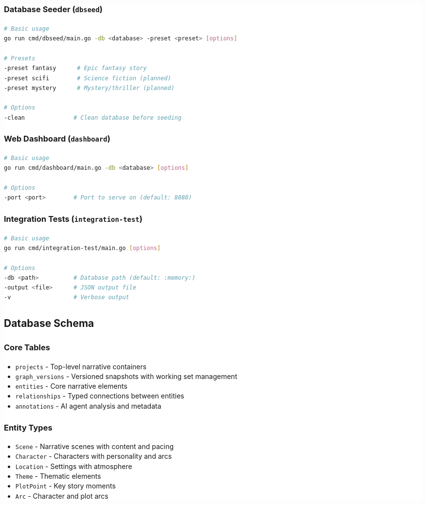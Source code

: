 ### Database Seeder (`dbseed`)
```bash
# Basic usage
go run cmd/dbseed/main.go -db <database> -preset <preset> [options]

# Presets
-preset fantasy      # Epic fantasy story
-preset scifi        # Science fiction (planned)
-preset mystery      # Mystery/thriller (planned)

# Options
-clean              # Clean database before seeding
```

### Web Dashboard (`dashboard`)
```bash
# Basic usage
go run cmd/dashboard/main.go -db <database> [options]

# Options
-port <port>        # Port to serve on (default: 8080)
```

### Integration Tests (`integration-test`)
```bash
# Basic usage
go run cmd/integration-test/main.go [options]

# Options
-db <path>          # Database path (default: :memory:)
-output <file>      # JSON output file
-v                  # Verbose output
```

## Database Schema

### Core Tables
- `projects` - Top-level narrative containers
- `graph_versions` - Versioned snapshots with working set management
- `entities` - Core narrative elements
- `relationships` - Typed connections between entities
- `annotations` - AI agent analysis and metadata

### Entity Types
- `Scene` - Narrative scenes with content and pacing
- `Character` - Characters with personality and arcs
- `Location` - Settings with atmosphere
- `Theme` - Thematic elements
- `PlotPoint` - Key story moments
- `Arc` - Character and plot arcs

